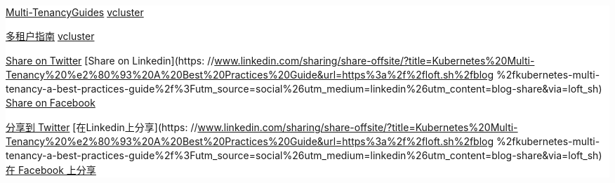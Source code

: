[Multi-Tenancy](http://loft.sh/blog/tags/multi-tenancy/)[Guides](http://loft.sh/blog/tags/guides/) [vcluster](http://loft.sh/blog/tags/vcluster/)

[多租户](http://loft.sh/blog/tags/multi-tenancy/)[指南](http://loft.sh/blog/tags/guides/) [vcluster](http://loft.sh/blog/tags/vcluster/)

[Share on Twitter](https://twitter.com/intent/tweet?text=Kubernetes%20Multi-Tenancy%20%e2%80%93%20A%20Best%20Practices%20Guide&hashtags=kubernetes%2Cloft%2Ccontainers%2Cdevops&url=https%3a%2f%2floft.sh%2fblog%2fkubernetes-multi-tenancy-a-best-practices-guide%2f%3Futm_source=social%26utm_medium=twitter%26utm_content=blog-share) [Share on Linkedin](https: //www.linkedin.com/sharing/share-offsite/?title=Kubernetes%20Multi-Tenancy%20%e2%80%93%20A%20Best%20Practices%20Guide&url=https%3a%2f%2floft.sh%2fblog %2fkubernetes-multi-tenancy-a-best-practices-guide%2f%3Futm_source=social%26utm_medium=linkedin%26utm_content=blog-share&via=loft_sh) [Share on Facebook](https://facebook.com/sharer.php?u=https%3a%2f%2floft.sh%2fblog%2fkubernetes-multi-tenancy-a-best-practices-guide%2f%3Futm_source=social%26utm_medium=fb%26utm_content=blog-share) 

[分享到 Twitter](https://twitter.com/intent/tweet?text=Kubernetes%20Multi-Tenancy%20%e2%80%93%20A%20Best%20Practices%20Guide&hashtags=kubernetes%2Cloft%2Ccontainers%2Cdevops&url=https%3a%2f%2floft.sh%2fblog%2fkubernetes-multi-tenancy-a-best-practices-guide%2f%3Futm_source=social%26utm_medium=twitter%26utm_content=blog-share) [在Linkedin上分享](https: //www.linkedin.com/sharing/share-offsite/?title=Kubernetes%20Multi-Tenancy%20%e2%80%93%20A%20Best%20Practices%20Guide&url=https%3a%2f%2floft.sh%2fblog %2fkubernetes-multi-tenancy-a-best-practices-guide%2f%3Futm_source=social%26utm_medium=linkedin%26utm_content=blog-share&via=loft_sh) [在 Facebook 上分享](https://facebook.com/sharer.php?u=https%3a%2f%2floft.sh%2fblog%2fkubernetes-multi-tenancy-a-best-practices-guide%2f%3Futm_source=social%26utm_medium=fb%26utm_content=blog-share)

